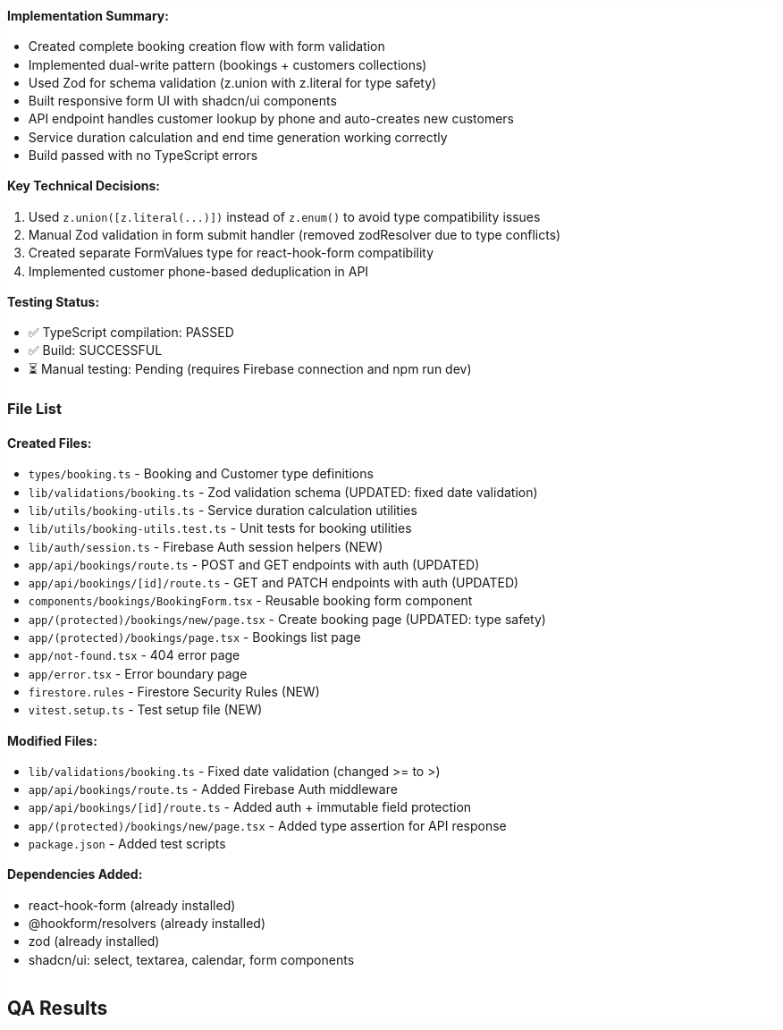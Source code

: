 **Implementation Summary:**
- Created complete booking creation flow with form validation
- Implemented dual-write pattern (bookings + customers collections)
- Used Zod for schema validation (z.union with z.literal for type safety)
- Built responsive form UI with shadcn/ui components
- API endpoint handles customer lookup by phone and auto-creates new customers
- Service duration calculation and end time generation working correctly
- Build passed with no TypeScript errors

**Key Technical Decisions:**
1. Used `z.union([z.literal(...)])` instead of `z.enum()` to avoid type compatibility issues
2. Manual Zod validation in form submit handler (removed zodResolver due to type conflicts)
3. Created separate FormValues type for react-hook-form compatibility
4. Implemented customer phone-based deduplication in API

**Testing Status:**
- ✅ TypeScript compilation: PASSED
- ✅ Build: SUCCESSFUL
- ⏳ Manual testing: Pending (requires Firebase connection and npm run dev)

### File List
**Created Files:**
- `types/booking.ts` - Booking and Customer type definitions
- `lib/validations/booking.ts` - Zod validation schema (UPDATED: fixed date validation)
- `lib/utils/booking-utils.ts` - Service duration calculation utilities
- `lib/utils/booking-utils.test.ts` - Unit tests for booking utilities
- `lib/auth/session.ts` - Firebase Auth session helpers (NEW)
- `app/api/bookings/route.ts` - POST and GET endpoints with auth (UPDATED)
- `app/api/bookings/[id]/route.ts` - GET and PATCH endpoints with auth (UPDATED)
- `components/bookings/BookingForm.tsx` - Reusable booking form component
- `app/(protected)/bookings/new/page.tsx` - Create booking page (UPDATED: type safety)
- `app/(protected)/bookings/page.tsx` - Bookings list page
- `app/not-found.tsx` - 404 error page
- `app/error.tsx` - Error boundary page
- `firestore.rules` - Firestore Security Rules (NEW)
- `vitest.setup.ts` - Test setup file (NEW)

**Modified Files:**
- `lib/validations/booking.ts` - Fixed date validation (changed >= to >)
- `app/api/bookings/route.ts` - Added Firebase Auth middleware
- `app/api/bookings/[id]/route.ts` - Added auth + immutable field protection
- `app/(protected)/bookings/new/page.tsx` - Added type assertion for API response
- `package.json` - Added test scripts

**Dependencies Added:**
- react-hook-form (already installed)
- @hookform/resolvers (already installed)
- zod (already installed)
- shadcn/ui: select, textarea, calendar, form components

## QA Results
